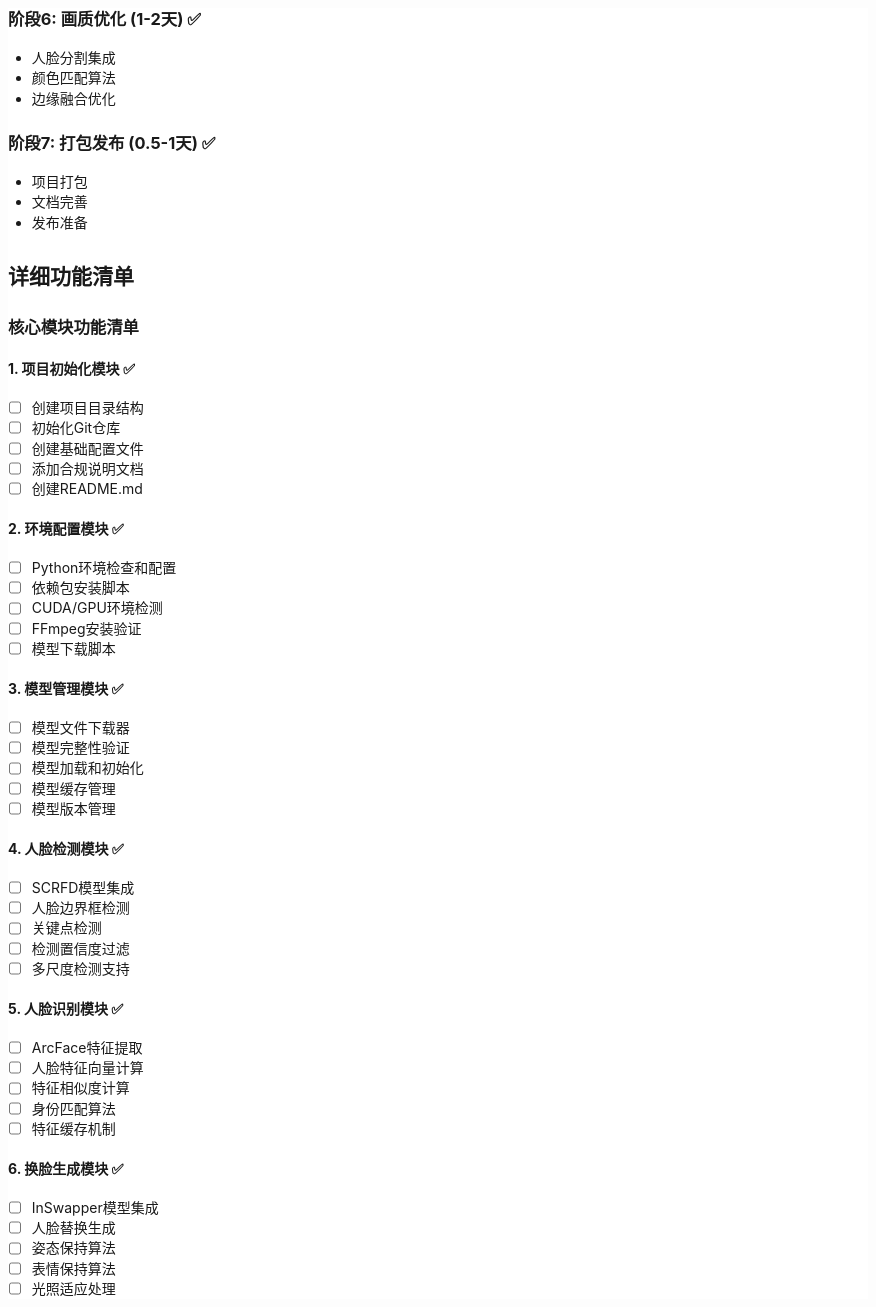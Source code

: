 ### 阶段6: 画质优化 (1-2天) ✅
- 人脸分割集成
- 颜色匹配算法
- 边缘融合优化

### 阶段7: 打包发布 (0.5-1天) ✅
- 项目打包
- 文档完善
- 发布准备

## 详细功能清单

### 核心模块功能清单

#### 1. 项目初始化模块 ✅
- [ ] 创建项目目录结构
- [ ] 初始化Git仓库
- [ ] 创建基础配置文件
- [ ] 添加合规说明文档
- [ ] 创建README.md

#### 2. 环境配置模块 ✅
- [ ] Python环境检查和配置
- [ ] 依赖包安装脚本
- [ ] CUDA/GPU环境检测
- [ ] FFmpeg安装验证
- [ ] 模型下载脚本

#### 3. 模型管理模块 ✅
- [ ] 模型文件下载器
- [ ] 模型完整性验证
- [ ] 模型加载和初始化
- [ ] 模型缓存管理
- [ ] 模型版本管理

#### 4. 人脸检测模块 ✅
- [ ] SCRFD模型集成
- [ ] 人脸边界框检测
- [ ] 关键点检测
- [ ] 检测置信度过滤
- [ ] 多尺度检测支持

#### 5. 人脸识别模块 ✅
- [ ] ArcFace特征提取
- [ ] 人脸特征向量计算
- [ ] 特征相似度计算
- [ ] 身份匹配算法
- [ ] 特征缓存机制

#### 6. 换脸生成模块 ✅
- [ ] InSwapper模型集成
- [ ] 人脸替换生成
- [ ] 姿态保持算法
- [ ] 表情保持算法
- [ ] 光照适应处理
